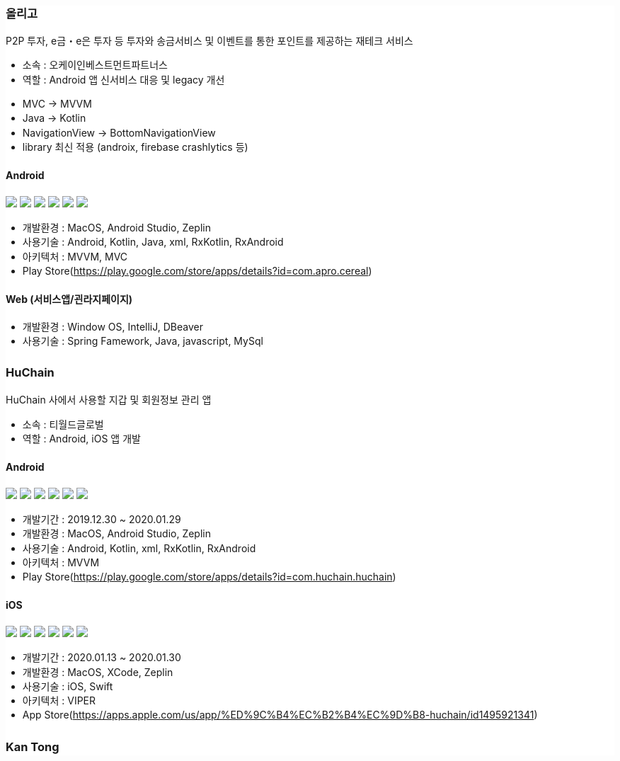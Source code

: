 ### 올리고

P2P 투자, e금・e은 투자 등 투자와 송금서비스 및 이벤트를 통한 포인트를 제공하는 재테크 서비스

- 소속 : 오케이인베스트먼트파트너스
- 역할 : Android 앱 신서비스 대응 및 legacy 개선
 + MVC -> MVVM
 + Java -> Kotlin
 + NavigationView -> BottomNavigationView
 + library 최신 적용 (androix, firebase crashlytics 등)
 
#### Android

<img src ="https://user-images.githubusercontent.com/48788456/114798209-cee77b00-9dcf-11eb-910e-b63dfa98270d.png" width="250">  <img src ="https://user-images.githubusercontent.com/48788456/114798219-d27b0200-9dcf-11eb-9a10-2b4d45ecc715.png" width="250">  <img src ="https://user-images.githubusercontent.com/48788456/114798221-d4dd5c00-9dcf-11eb-87e3-a3340388042d.png" width="250">  <img src ="https://user-images.githubusercontent.com/48788456/114798224-d60e8900-9dcf-11eb-8f00-bdaf3f336b36.png" width="250">  <img src ="https://user-images.githubusercontent.com/48788456/114798226-d73fb600-9dcf-11eb-8bcd-14798e915ddf.png" width="250">  <img src ="https://user-images.githubusercontent.com/48788456/114798227-d7d84c80-9dcf-11eb-8d33-775a04520b56.png" width="250">

- 개발환경 : MacOS, Android Studio, Zeplin
- 사용기술 : Android, Kotlin, Java, xml, RxKotlin, RxAndroid
- 아키텍처 : MVVM, MVC
- Play Store(https://play.google.com/store/apps/details?id=com.apro.cereal)

#### Web (서비스앱/괸라지페이지)

- 개발환경 : Window OS, IntelliJ, DBeaver
- 사용기술 : Spring Famework, Java, javascript, MySql

### HuChain

HuChain 사에서 사용할 지갑 및 회원정보 관리 앱

- 소속 : 티월드글로벌
- 역할 : Android, iOS 앱 개발

#### Android

<img src ="https://user-images.githubusercontent.com/48788456/74133967-01767080-4c2d-11ea-994e-1eefca48dd5c.png" width="250">  <img src ="https://user-images.githubusercontent.com/48788456/74133892-e60b6580-4c2c-11ea-8c06-5e2f935fda2d.png" width="250">  <img src ="https://user-images.githubusercontent.com/48788456/74135600-ebb67a80-4c2f-11ea-9c7e-d9863d14ece6.png" width="250">  <img src ="https://user-images.githubusercontent.com/48788456/74135604-ef4a0180-4c2f-11ea-81c2-f73f776d8605.png" width="250">  <img src ="https://user-images.githubusercontent.com/48788456/74135606-efe29800-4c2f-11ea-9d9f-fefa41f61bec.png" width="250">  <img src ="https://user-images.githubusercontent.com/48788456/74135607-f07b2e80-4c2f-11ea-9e66-102e0d401ec1.png" width="250">

- 개발기간 : 2019.12.30 ~ 2020.01.29
- 개발환경 : MacOS, Android Studio, Zeplin
- 사용기술 : Android, Kotlin, xml, RxKotlin, RxAndroid
- 아키텍처 : MVVM
- Play Store(https://play.google.com/store/apps/details?id=com.huchain.huchain)

#### iOS

<img src ="https://user-images.githubusercontent.com/48788456/74220922-339ed580-4cf4-11ea-9a25-0fb982c9ef48.png" width="250">  <img src ="https://user-images.githubusercontent.com/48788456/74220917-313c7b80-4cf4-11ea-9e5e-52f0a3fe56dd.png" width="250">  <img src ="https://user-images.githubusercontent.com/48788456/74221401-65646c00-4cf5-11ea-9a73-a92c02a777ae.png" width="250">  <img src ="https://user-images.githubusercontent.com/48788456/74221406-685f5c80-4cf5-11ea-9966-3882daf4954a.png" width="250">  <img src ="https://user-images.githubusercontent.com/48788456/74221408-68f7f300-4cf5-11ea-9a21-a15e966d79f9.png" width="250">  <img src ="https://user-images.githubusercontent.com/48788456/74221410-69908980-4cf5-11ea-88d6-41c35e4d8ea0.png" width="250">  

- 개발기간 : 2020.01.13 ~ 2020.01.30
- 개발환경 : MacOS, XCode, Zeplin
- 사용기술 : iOS, Swift
- 아키텍처 : VIPER
- App Store(https://apps.apple.com/us/app/%ED%9C%B4%EC%B2%B4%EC%9D%B8-huchain/id1495921341)

### Kan Tong
